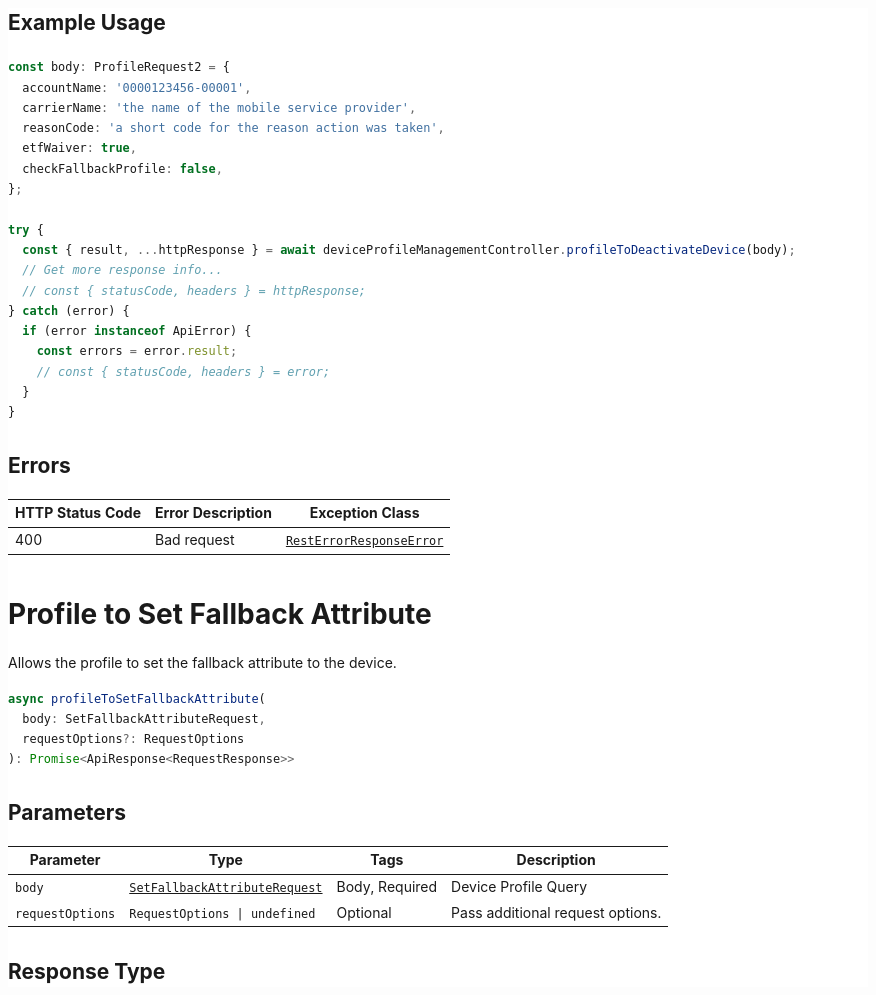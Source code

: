 ## Example Usage

```ts
const body: ProfileRequest2 = {
  accountName: '0000123456-00001',
  carrierName: 'the name of the mobile service provider',
  reasonCode: 'a short code for the reason action was taken',
  etfWaiver: true,
  checkFallbackProfile: false,
};

try {
  const { result, ...httpResponse } = await deviceProfileManagementController.profileToDeactivateDevice(body);
  // Get more response info...
  // const { statusCode, headers } = httpResponse;
} catch (error) {
  if (error instanceof ApiError) {
    const errors = error.result;
    // const { statusCode, headers } = error;
  }
}
```

## Errors

| HTTP Status Code | Error Description | Exception Class |
|  --- | --- | --- |
| 400 | Bad request | [`RestErrorResponseError`](../../doc/models/rest-error-response-error.md) |


# Profile to Set Fallback Attribute

Allows the profile to set the fallback attribute to the device.

```ts
async profileToSetFallbackAttribute(
  body: SetFallbackAttributeRequest,
  requestOptions?: RequestOptions
): Promise<ApiResponse<RequestResponse>>
```

## Parameters

| Parameter | Type | Tags | Description |
|  --- | --- | --- | --- |
| `body` | [`SetFallbackAttributeRequest`](../../doc/models/set-fallback-attribute-request.md) | Body, Required | Device Profile Query |
| `requestOptions` | `RequestOptions \| undefined` | Optional | Pass additional request options. |

## Response Type
